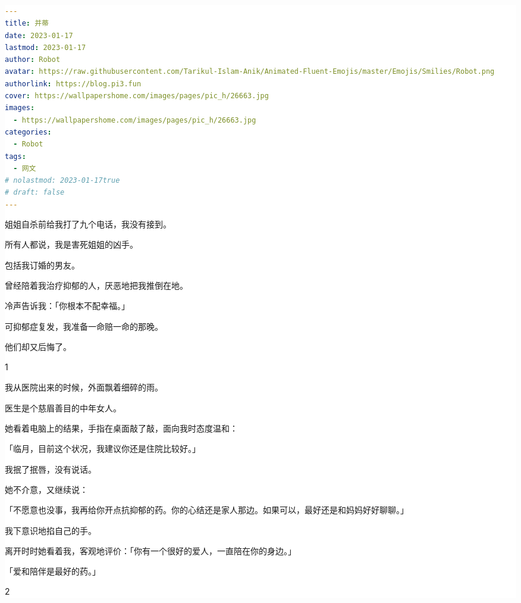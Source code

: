 ```yaml
---
title: 并蒂
date: 2023-01-17
lastmod: 2023-01-17
author: Robot
avatar: https://raw.githubusercontent.com/Tarikul-Islam-Anik/Animated-Fluent-Emojis/master/Emojis/Smilies/Robot.png
authorlink: https://blog.pi3.fun
cover: https://wallpapershome.com/images/pages/pic_h/26663.jpg
images:
  - https://wallpapershome.com/images/pages/pic_h/26663.jpg
categories:
  - Robot
tags:
  - 网文
# nolastmod: 2023-01-17true
# draft: false
---
```




姐姐自杀前给我打了九个电话，我没有接到。

所有人都说，我是害死姐姐的凶手。

包括我订婚的男友。

曾经陪着我治疗抑郁的人，厌恶地把我推倒在地。

冷声告诉我：「你根本不配幸福。」

可抑郁症复发，我准备一命赔一命的那晚。

他们却又后悔了。

1

我从医院出来的时候，外面飘着细碎的雨。

医生是个慈眉善目的中年女人。

她看着电脑上的结果，手指在桌面敲了敲，面向我时态度温和：

「临月，目前这个状况，我建议你还是住院比较好。」

我抿了抿唇，没有说话。

她不介意，又继续说：

「不愿意也没事，我再给你开点抗抑郁的药。你的心结还是家人那边。如果可以，最好还是和妈妈好好聊聊。」

我下意识地掐自己的手。

离开时时她看着我，客观地评价：「你有一个很好的爱人，一直陪在你的身边。」

「爱和陪伴是最好的药。」

2
